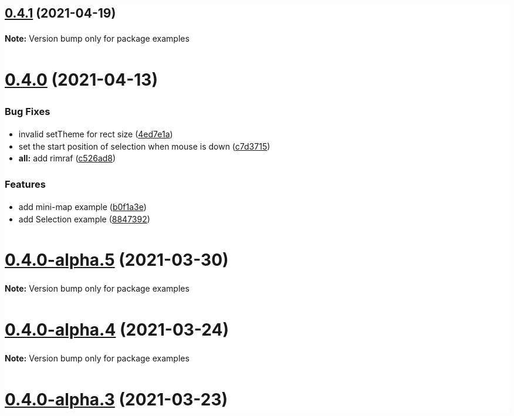 

## [0.4.1](https://github.com/towersxu/logicflow/compare/examples@0.4.0...examples@0.4.1) (2021-04-19)

**Note:** Version bump only for package examples





# [0.4.0](https://github.com/towersxu/logicflow/compare/examples@0.4.0-alpha.5...examples@0.4.0) (2021-04-13)


### Bug Fixes

* invalid setTheme for rect size ([4ed7e1a](https://github.com/towersxu/logicflow/commit/4ed7e1af69ddf31956e454748da4ea5adcb03be6))
* set the start position of selection when mouse is down ([c7d3715](https://github.com/towersxu/logicflow/commit/c7d3715b956ed99e80bcb19a51d2e21432cd1037))
* **all:** add rimraf ([c526ad8](https://github.com/towersxu/logicflow/commit/c526ad840b1e2620a3221d416f7a03e9c6d3583c))


### Features

* add mini-map example ([b0f1a3e](https://github.com/towersxu/logicflow/commit/b0f1a3e13ffeede2aac5be5d0c38f9d982d97f21))
* add Selection example ([8847392](https://github.com/towersxu/logicflow/commit/8847392da2ea73dfaf6444e79841a233bb3c6b1f))





# [0.4.0-alpha.5](https://github.com/towersxu/logicflow/compare/examples@0.4.0-alpha.4...examples@0.4.0-alpha.5) (2021-03-30)

**Note:** Version bump only for package examples





# [0.4.0-alpha.4](https://github.com/towersxu/logicflow/compare/examples@0.4.0-alpha.2...examples@0.4.0-alpha.4) (2021-03-24)

**Note:** Version bump only for package examples





# [0.4.0-alpha.3](https://github.com/towersxu/logicflow/compare/examples@0.4.0-alpha.2...examples@0.4.0-alpha.3) (2021-03-23)
